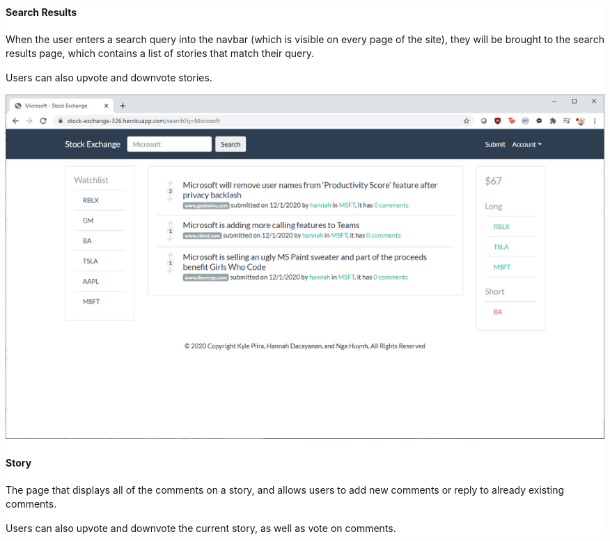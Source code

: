 #### Search Results

When the user enters a search query into the navbar (which is visible on every page of the site), they will be brought to the search results page, which contains a list of stories that match their query.

Users can also upvote and downvote stories.

![](screenshots/final-screenshots/search-results.png)

#### Story

The page that displays all of the comments on a story, and allows users to add new comments or reply to already existing comments.

Users can also upvote and downvote the current story, as well as vote on comments.
